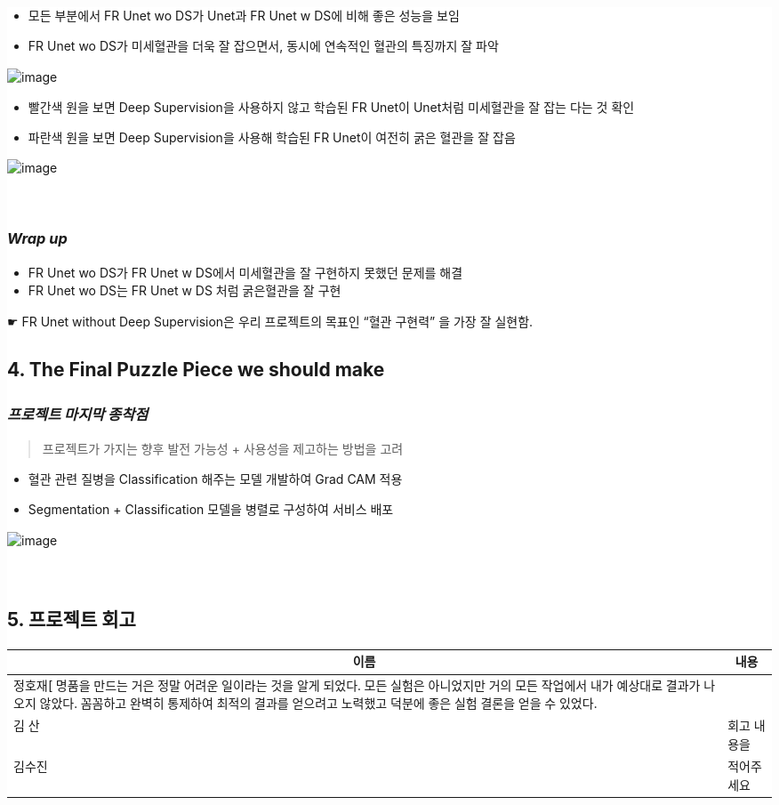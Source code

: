 - 모든 부분에서 FR Unet wo DS가 Unet과 FR Unet w DS에 비해 좋은 성능을 보임

- FR Unet wo DS가 미세혈관을 더욱 잘 잡으면서, 동시에 연속적인 혈관의 특징까지 잘 파악

![image](https://github.com/sujin7822/README/assets/122075306/79ec5449-9b68-42be-b7a5-ad975606784f)

- 빨간색 원을 보면 Deep Supervision을 사용하지 않고 학습된 FR Unet이 Unet처럼 미세혈관을 잘 잡는 다는 것 확인

- 파란색 원을 보면 Deep Supervision을 사용해 학습된 FR Unet이 여전히 굵은 혈관을 잘 잡음

![image](https://github.com/sujin7822/README/assets/122075306/bbbfa918-1e69-43b3-b5a8-b39631f7138d)


<br/>

### **_Wrap up_**
- FR Unet wo DS가 FR Unet w DS에서 미세혈관을 잘 구현하지 못했던 문제를 해결
- FR Unet wo DS는 FR Unet w DS 처럼 굵은혈관을 잘 구현

☛ FR Unet  without Deep Supervision은 우리 프로젝트의 목표인 “혈관 구현력” 을 가장 잘 실현함.
<br/>

## 4. The Final Puzzle Piece we should make 

### **_프로젝트 마지막 종착점_**
> 프로젝트가 가지는 향후 발전 가능성 + 사용성을 제고하는 방법을 고려
- 혈관 관련 질병을 Classification 해주는 모델 개발하여 Grad CAM 적용​

- Segmentation + Classification 모델을 병렬로 구성하여 서비스 배포

![image](https://github.com/sujin7822/README/assets/122075306/07d416a8-b5ab-45bb-a15b-ad7403d99a8a)

<br/>

## 5. 프로젝트 회고

|이름|내용|
|-------|--------| 
|정호재[ 명품을 만드는 거은 정말 어려운 일이라는 것을 알게 되었다. 모든 실험은 아니었지만 거의 모든 작업에서 내가 예상대로 결과가 나오지 않았다. 꼼꼼하고 완벽히 통제하여 최적의 결과를 얻으려고 노력했고 덕분에 좋은 실험 결론을 얻을 수 있었다. | 
|김 산|회고 내용을| 
|김수진|적어주세요| 
